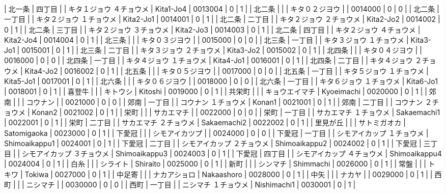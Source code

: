 | 北一条 | 四丁目 |  | キタ１ジョウ ４チョウメ  | Kita1-Jo4 | 0013004 | 0 | 1 |
| 北二条 |  |  | キタ０２ジヨウ   |  | 0014000 | 0 | 0 |
| 北二条 | 一丁目 |  | キタ２ジョウ １チョウメ  | Kita2-Jo1 | 0014001 | 0 | 1 |
| 北二条 | 二丁目 |  | キタ２ジョウ ２チョウメ  | Kita2-Jo2 | 0014002 | 0 | 1 |
| 北二条 | 三丁目 |  | キタ２ジョウ ３チョウメ  | Kita2-Jo3 | 0014003 | 0 | 1 |
| 北二条 | 四丁目 |  | キタ２ジョウ ４チョウメ  | Kita2-Jo4 | 0014004 | 0 | 1 |
| 北三条 |  |  | キタ０３ジヨウ   |  | 0015000 | 0 | 0 |
| 北三条 | 一丁目 |  | キタ３ジョウ １チョウメ  | Kita3-Jo1 | 0015001 | 0 | 1 |
| 北三条 | 二丁目 |  | キタ３ジョウ ２チョウメ  | Kita3-Jo2 | 0015002 | 0 | 1 |
| 北四条 |  |  | キタ０４ジヨウ   |  | 0016000 | 0 | 0 |
| 北四条 | 一丁目 |  | キタ４ジョウ １チョウメ  | Kita4-Jo1 | 0016001 | 0 | 1 |
| 北四条 | 二丁目 |  | キタ４ジョウ ２チョウメ  | Kita4-Jo2 | 0016002 | 0 | 1 |
| 北五条 |  |  | キタ０５ジヨウ   |  | 0017000 | 0 | 0 |
| 北五条 | 一丁目 |  | キタ５ジョウ １チョウメ  | Kita5-Jo1 | 0017001 | 0 | 1 |
| 北六条 |  |  | キタ０６ジヨウ   |  | 0018000 | 0 | 0 |
| 北六条 | 一丁目 |  | キタ６ジョウ １チョウメ  | Kita6-Jo1 | 0018001 | 0 | 1 |
| 喜登牛 |  |  | キトウシ   | Kitoshi | 0019000 | 0 | 1 |
| 共栄町 |  |  | キョウエイマチ   | Kyoeimachi | 0020000 | 0 | 1 |
| 郊南 |  |  | コウナン   |  | 0021000 | 0 | 0 |
| 郊南 | 一丁目 |  | コウナン １チョウメ  | Konan1 | 0021001 | 0 | 1 |
| 郊南 | 二丁目 |  | コウナン ２チョウメ  | Konan2 | 0021002 | 0 | 1 |
| 栄町 |  |  | サカエマチ   |  | 0022000 | 0 | 0 |
| 栄町 | 一丁目 |  | サカエマチ １チョウメ  | Sakaemachi1 | 0022001 | 0 | 1 |
| 栄町 | 二丁目 |  | サカエマチ ２チョウメ  | Sakaemachi2 | 0022002 | 0 | 1 |
| 里見が丘 |  |  | サトミガオカ   | Satomigaoka | 0023000 | 0 | 1 |
| 下愛冠 |  |  | シモアイカツプ   |  | 0024000 | 0 | 0 |
| 下愛冠 | 一丁目 |  | シモアイカップ １チョウメ  | Shimoaikappu1 | 0024001 | 0 | 1 |
| 下愛冠 | 二丁目 |  | シモアイカップ ２チョウメ  | Shimoaikappu2 | 0024002 | 0 | 1 |
| 下愛冠 | 三丁目 |  | シモアイカップ ３チョウメ  | Shimoaikappu3 | 0024003 | 0 | 1 |
| 下愛冠 | 四丁目 |  | シモアイカップ ４チョウメ  | Shimoaikappu4 | 0024004 | 0 | 1 |
| 白糸 |  |  | シライト   | Shiraito | 0025000 | 0 | 1 |
| 新町 |  |  | シンマチ   | Shimmachi | 0026000 | 0 | 1 |
| 常盤 |  |  | トキワ   | Tokiwa | 0027000 | 0 | 1 |
| 中足寄 |  |  | ナカアショロ   | Nakaashoro | 0028000 | 0 | 1 |
| 中矢 |  |  | ナカヤ   |  | 0029000 | 0 | 1 |
| 西町 |  |  | ニシマチ   |  | 0030000 | 0 | 0 |
| 西町 | 一丁目 |  | ニシマチ １チョウメ  | Nishimachi1 | 0030001 | 0 | 1 |